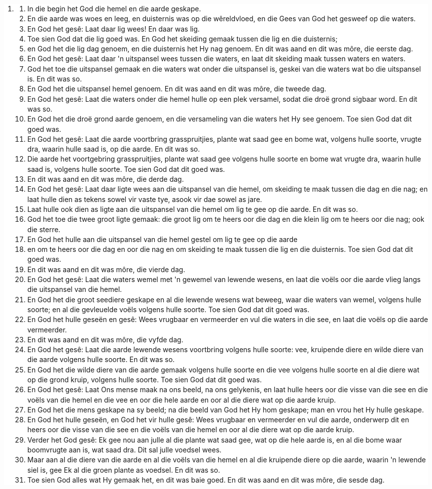 <ol>
  <li>
    <ol>
      <li>In die begin het God die hemel en die aarde geskape.</li>
      <li>En die aarde was woes en leeg, en duisternis was op die wêreldvloed, en die Gees van God het gesweef op die waters.</li>
      <li>En God het gesê: Laat daar lig wees! En daar was lig.</li>
      <li>Toe sien God dat die lig goed was. En God het skeiding gemaak tussen die lig en die duisternis;</li>
      <li>en God het die lig dag genoem, en die duisternis het Hy nag genoem. En dit was aand en dit was môre, die eerste dag.</li>
      <li>En God het gesê: Laat daar 'n uitspansel wees tussen die waters, en laat dit skeiding maak tussen waters en waters.</li>
      <li>God het toe die uitspansel gemaak en die waters wat onder die uitspansel is, geskei van die waters wat bo die uitspansel is. En dit was so.</li>
      <li>En God het die uitspansel hemel genoem. En dit was aand en dit was môre, die tweede dag.</li>
      <li>En God het gesê: Laat die waters onder die hemel hulle op een plek versamel, sodat die droë grond sigbaar word. En dit was so.</li>
      <li>En God het die droë grond aarde genoem, en die versameling van die waters het Hy see genoem. Toe sien God dat dit goed was.</li>
      <li>En God het gesê: Laat die aarde voortbring grasspruitjies, plante wat saad gee en bome wat, volgens hulle soorte, vrugte dra, waarin hulle saad is, op die aarde. En dit was so.</li>
      <li>Die aarde het voortgebring grasspruitjies, plante wat saad gee volgens hulle soorte en bome wat vrugte dra, waarin hulle saad is, volgens hulle soorte. Toe sien God dat dit goed was.</li>
      <li>En dit was aand en dit was môre, die derde dag.</li>
      <li>En God het gesê: Laat daar ligte wees aan die uitspansel van die hemel, om skeiding te maak tussen die dag en die nag; en laat hulle dien as tekens sowel vir vaste tye, asook vir dae sowel as jare.</li>
      <li>Laat hulle ook dien as ligte aan die uitspansel van die hemel om lig te gee op die aarde. En dit was so.</li>
      <li>God het toe die twee groot ligte gemaak: die groot lig om te heers oor die dag en die klein lig om te heers oor die nag; ook die sterre.</li>
      <li>En God het hulle aan die uitspansel van die hemel gestel om lig te gee op die aarde</li>
      <li>en om te heers oor die dag en oor die nag en om skeiding te maak tussen die lig en die duisternis. Toe sien God dat dit goed was.</li>
      <li>En dit was aand en dit was môre, die vierde dag.</li>
      <li>En God het gesê: Laat die waters wemel met 'n gewemel van lewende wesens, en laat die voëls oor die aarde vlieg langs die uitspansel van die hemel.</li>
      <li>En God het die groot seediere geskape en al die lewende wesens wat beweeg, waar die waters van wemel, volgens hulle soorte; en al die gevleuelde voëls volgens hulle soorte. Toe sien God dat dit goed was.</li>
      <li>En God het hulle geseën en gesê: Wees vrugbaar en vermeerder en vul die waters in die see, en laat die voëls op die aarde vermeerder.</li>
      <li>En dit was aand en dit was môre, die vyfde dag.</li>
      <li>En God het gesê: Laat die aarde lewende wesens voortbring volgens hulle soorte: vee, kruipende diere en wilde diere van die aarde volgens hulle soorte. En dit was so.</li>
      <li>En God het die wilde diere van die aarde gemaak volgens hulle soorte en die vee volgens hulle soorte en al die diere wat op die grond kruip, volgens hulle soorte. Toe sien God dat dit goed was.</li>
      <li>En God het gesê: Laat Ons mense maak na ons beeld, na ons gelykenis, en laat hulle heers oor die visse van die see en die voëls van die hemel en die vee en oor die hele aarde en oor al die diere wat op die aarde kruip.</li>
      <li>En God het die mens geskape na sy beeld; na die beeld van God het Hy hom geskape; man en vrou het Hy hulle geskape.</li>
      <li>En God het hulle geseën, en God het vir hulle gesê: Wees vrugbaar en vermeerder en vul die aarde, onderwerp dit en heers oor die visse van die see en die voëls van die hemel en oor al die diere wat op die aarde kruip.</li>
      <li>Verder het God gesê: Ek gee nou aan julle al die plante wat saad gee, wat op die hele aarde is, en al die bome waar boomvrugte aan is, wat saad dra. Dit sal julle voedsel wees.</li>
      <li>Maar aan al die diere van die aarde en al die voëls van die hemel en al die kruipende diere op die aarde, waarin 'n lewende siel is, gee Ek al die groen plante as voedsel. En dit was so.</li>
      <li>Toe sien God alles wat Hy gemaak het, en dit was baie goed. En dit was aand en dit was môre, die sesde dag.</li>
    </ol>
